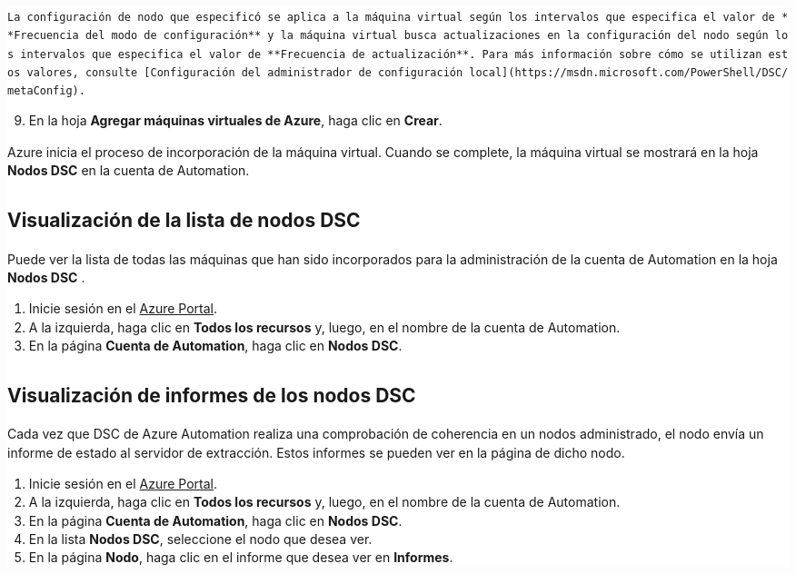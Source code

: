     La configuración de nodo que especificó se aplica a la máquina virtual según los intervalos que especifica el valor de **Frecuencia del modo de configuración** y la máquina virtual busca actualizaciones en la configuración del nodo según los intervalos que especifica el valor de **Frecuencia de actualización**. Para más información sobre cómo se utilizan estos valores, consulte [Configuración del administrador de configuración local](https://msdn.microsoft.com/PowerShell/DSC/metaConfig).
9. En la hoja **Agregar máquinas virtuales de Azure**, haga clic en **Crear**.

Azure inicia el proceso de incorporación de la máquina virtual. Cuando se complete, la máquina virtual se mostrará en la hoja **Nodos DSC** en la cuenta de Automation.

## <a name="viewing-the-list-of-dsc-nodes"></a>Visualización de la lista de nodos DSC
Puede ver la lista de todas las máquinas que han sido incorporados para la administración de la cuenta de Automation en la hoja **Nodos DSC** .

1. Inicie sesión en el [Azure Portal](https://portal.azure.com).
2. A la izquierda, haga clic en **Todos los recursos** y, luego, en el nombre de la cuenta de Automation.
3. En la página **Cuenta de Automation**, haga clic en **Nodos DSC**.

## <a name="viewing-reports-for-dsc-nodes"></a>Visualización de informes de los nodos DSC
Cada vez que DSC de Azure Automation realiza una comprobación de coherencia en un nodos administrado, el nodo envía un informe de estado al servidor de extracción. Estos informes se pueden ver en la página de dicho nodo.

1. Inicie sesión en el [Azure Portal](https://portal.azure.com).
2. A la izquierda, haga clic en **Todos los recursos** y, luego, en el nombre de la cuenta de Automation.
3. En la página **Cuenta de Automation**, haga clic en **Nodos DSC**.
4. En la lista **Nodos DSC**, seleccione el nodo que desea ver.
5. En la página **Nodo**, haga clic en el informe que desea ver en **Informes**.
   